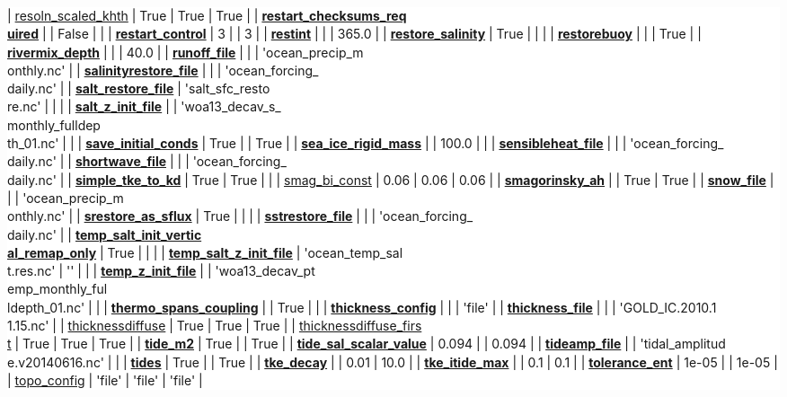 | [resoln_scaled_khth](https://github.com/mom-ocean/MOM6/search?q=resoln_scaled_khth) | True | True | True |
| **[restart_checksums_req<br>uired](https://github.com/mom-ocean/MOM6/search?q=restart_checksums_required)** |  | False |  |
| **[restart_control](https://github.com/mom-ocean/MOM6/search?q=restart_control)** | 3 |  | 3 |
| **[restint](https://github.com/mom-ocean/MOM6/search?q=restint)** |  |  | 365.0 |
| **[restore_salinity](https://github.com/mom-ocean/MOM6/search?q=restore_salinity)** | True |  |  |
| **[restorebuoy](https://github.com/mom-ocean/MOM6/search?q=restorebuoy)** |  |  | True |
| **[rivermix_depth](https://github.com/mom-ocean/MOM6/search?q=rivermix_depth)** |  |  | 40.0 |
| **[runoff_file](https://github.com/mom-ocean/MOM6/search?q=runoff_file)** |  |  | 'ocean_precip_m<br>onthly.nc' |
| **[salinityrestore_file](https://github.com/mom-ocean/MOM6/search?q=salinityrestore_file)** |  |  | 'ocean_forcing_<br>daily.nc' |
| **[salt_restore_file](https://github.com/mom-ocean/MOM6/search?q=salt_restore_file)** | 'salt_sfc_resto<br>re.nc' |  |  |
| **[salt_z_init_file](https://github.com/mom-ocean/MOM6/search?q=salt_z_init_file)** |  | 'woa13_decav_s_<br>monthly_fulldep<br>th_01.nc' |  |
| **[save_initial_conds](https://github.com/mom-ocean/MOM6/search?q=save_initial_conds)** | True |  | True |
| **[sea_ice_rigid_mass](https://github.com/mom-ocean/MOM6/search?q=sea_ice_rigid_mass)** |  | 100.0 |  |
| **[sensibleheat_file](https://github.com/mom-ocean/MOM6/search?q=sensibleheat_file)** |  |  | 'ocean_forcing_<br>daily.nc' |
| **[shortwave_file](https://github.com/mom-ocean/MOM6/search?q=shortwave_file)** |  |  | 'ocean_forcing_<br>daily.nc' |
| **[simple_tke_to_kd](https://github.com/mom-ocean/MOM6/search?q=simple_tke_to_kd)** | True | True |  |
| [smag_bi_const](https://github.com/mom-ocean/MOM6/search?q=smag_bi_const) | 0.06 | 0.06 | 0.06 |
| **[smagorinsky_ah](https://github.com/mom-ocean/MOM6/search?q=smagorinsky_ah)** |  | True | True |
| **[snow_file](https://github.com/mom-ocean/MOM6/search?q=snow_file)** |  |  | 'ocean_precip_m<br>onthly.nc' |
| **[srestore_as_sflux](https://github.com/mom-ocean/MOM6/search?q=srestore_as_sflux)** | True |  |  |
| **[sstrestore_file](https://github.com/mom-ocean/MOM6/search?q=sstrestore_file)** |  |  | 'ocean_forcing_<br>daily.nc' |
| **[temp_salt_init_vertic<br>al_remap_only](https://github.com/mom-ocean/MOM6/search?q=temp_salt_init_vertical_remap_only)** | True |  |  |
| **[temp_salt_z_init_file](https://github.com/mom-ocean/MOM6/search?q=temp_salt_z_init_file)** | 'ocean_temp_sal<br>t.res.nc' | '' |  |
| **[temp_z_init_file](https://github.com/mom-ocean/MOM6/search?q=temp_z_init_file)** |  | 'woa13_decav_pt<br>emp_monthly_ful<br>ldepth_01.nc' |  |
| **[thermo_spans_coupling](https://github.com/mom-ocean/MOM6/search?q=thermo_spans_coupling)** |  | True |  |
| **[thickness_config](https://github.com/mom-ocean/MOM6/search?q=thickness_config)** |  |  | 'file' |
| **[thickness_file](https://github.com/mom-ocean/MOM6/search?q=thickness_file)** |  |  | 'GOLD_IC.2010.1<br>1.15.nc' |
| [thicknessdiffuse](https://github.com/mom-ocean/MOM6/search?q=thicknessdiffuse) | True | True | True |
| [thicknessdiffuse_firs<br>t](https://github.com/mom-ocean/MOM6/search?q=thicknessdiffuse_first) | True | True | True |
| **[tide_m2](https://github.com/mom-ocean/MOM6/search?q=tide_m2)** | True |  | True |
| **[tide_sal_scalar_value](https://github.com/mom-ocean/MOM6/search?q=tide_sal_scalar_value)** | 0.094 |  | 0.094 |
| **[tideamp_file](https://github.com/mom-ocean/MOM6/search?q=tideamp_file)** |  | 'tidal_amplitud<br>e.v20140616.nc' |  |
| **[tides](https://github.com/mom-ocean/MOM6/search?q=tides)** | True |  | True |
| **[tke_decay](https://github.com/mom-ocean/MOM6/search?q=tke_decay)** |  | 0.01 | 10.0 |
| **[tke_itide_max](https://github.com/mom-ocean/MOM6/search?q=tke_itide_max)** |  | 0.1 | 0.1 |
| **[tolerance_ent](https://github.com/mom-ocean/MOM6/search?q=tolerance_ent)** | 1e-05 |  | 1e-05 |
| [topo_config](https://github.com/mom-ocean/MOM6/search?q=topo_config) | 'file' | 'file' | 'file' |